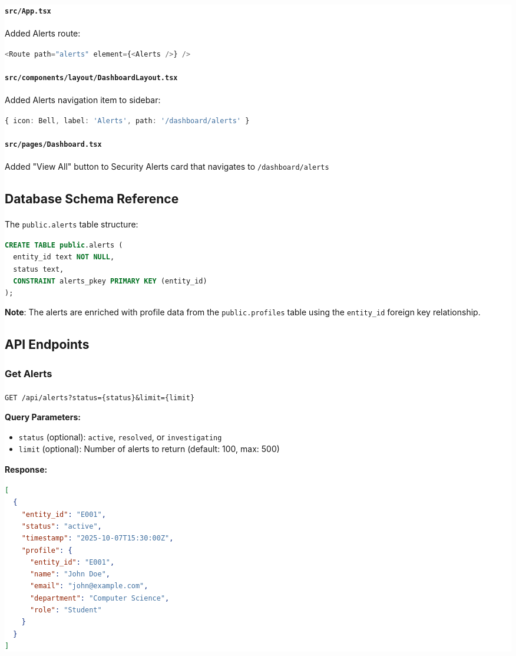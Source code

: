 #### `src/App.tsx`
Added Alerts route:
```typescript
<Route path="alerts" element={<Alerts />} />
```

#### `src/components/layout/DashboardLayout.tsx`
Added Alerts navigation item to sidebar:
```typescript
{ icon: Bell, label: 'Alerts', path: '/dashboard/alerts' }
```

#### `src/pages/Dashboard.tsx`
Added "View All" button to Security Alerts card that navigates to `/dashboard/alerts`

## Database Schema Reference

The `public.alerts` table structure:
```sql
CREATE TABLE public.alerts (
  entity_id text NOT NULL,
  status text,
  CONSTRAINT alerts_pkey PRIMARY KEY (entity_id)
);
```

**Note**: The alerts are enriched with profile data from the `public.profiles` table using the `entity_id` foreign key relationship.

## API Endpoints

### Get Alerts
```
GET /api/alerts?status={status}&limit={limit}
```
**Query Parameters:**
- `status` (optional): `active`, `resolved`, or `investigating`
- `limit` (optional): Number of alerts to return (default: 100, max: 500)

**Response:**
```json
[
  {
    "entity_id": "E001",
    "status": "active",
    "timestamp": "2025-10-07T15:30:00Z",
    "profile": {
      "entity_id": "E001",
      "name": "John Doe",
      "email": "john@example.com",
      "department": "Computer Science",
      "role": "Student"
    }
  }
]
```
